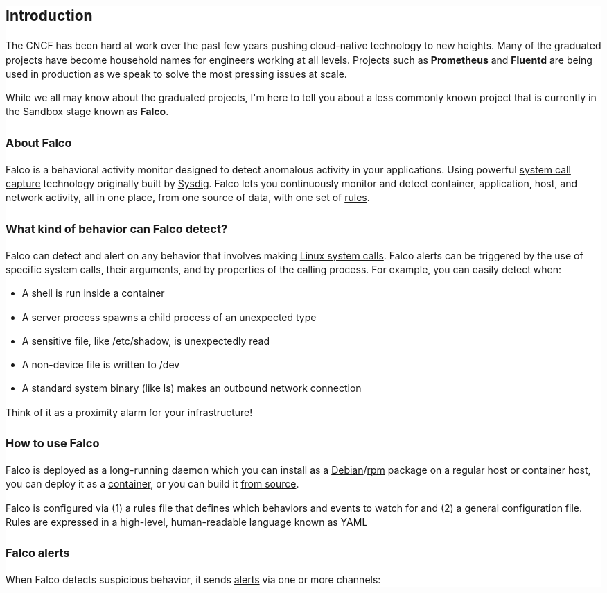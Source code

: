 ## Introduction

The CNCF has been hard at work over the past few years pushing cloud-native technology to new heights. Many of the graduated projects have become household names for engineers working at all levels. Projects such as [**Prometheus**](https://appfleet.com/blog/tag/prometheus/) and [**Fluentd**](https://appfleet.com/blog/part-2-efk-stack-on-kubernetes/) are being used in production as we speak to solve the most pressing issues at scale.

While we all may know about the graduated projects, I'm here to tell you about a less commonly known project that is currently in the Sandbox stage known as **Falco**.

### About Falco

Falco is a behavioral activity monitor designed to detect anomalous activity in your applications. Using powerful [system call capture](https://sysdig.com/blog/fascinating-world-linux-system-calls/) technology originally built by [Sysdig](https://appfleet.com/blog/sysdig-what-it-is-and-how-to-use-it/). Falco lets you continuously monitor and detect container, application, host, and network activity, all in one place, from one source of data, with one set of [rules](https://falco.org/docs/rules).

### What kind of behavior can Falco detect?

Falco can detect and alert on any behavior that involves making [Linux system calls](http://man7.org/linux/man-pages/man2/syscalls.2.html). Falco alerts can be triggered by the use of specific system calls, their arguments, and by properties of the calling process. For example, you can easily detect when:

*   A shell is run inside a container

*   A server process spawns a child process of an unexpected type

*   A sensitive file, like /etc/shadow, is unexpectedly read

*   A non-device file is written to /dev

*   A standard system binary (like ls) makes an outbound network connection

Think of it as a proximity alarm for your infrastructure!

### How to use Falco

Falco is deployed as a long-running daemon which you can install as a [Debian](https://falco.org/docs/installation#debian)/[rpm](https://falco.org/docs/installation#rhel) package on a regular host or container host, you can deploy it as a [container](https://falco.org/docs/installation#docker), or you can build it [from source](https://falco.org/docs/source).

Falco is configured via (1) a [rules file](https://falco.org/docs/rules) that defines which behaviors and events to watch for and (2) a [general configuration file](https://falco.org/docs/configuration). Rules are expressed in a high-level, human-readable language known as YAML

### Falco alerts

When Falco detects suspicious behavior, it sends [alerts](https://falco.org/docs/alerts) via one or more channels:
